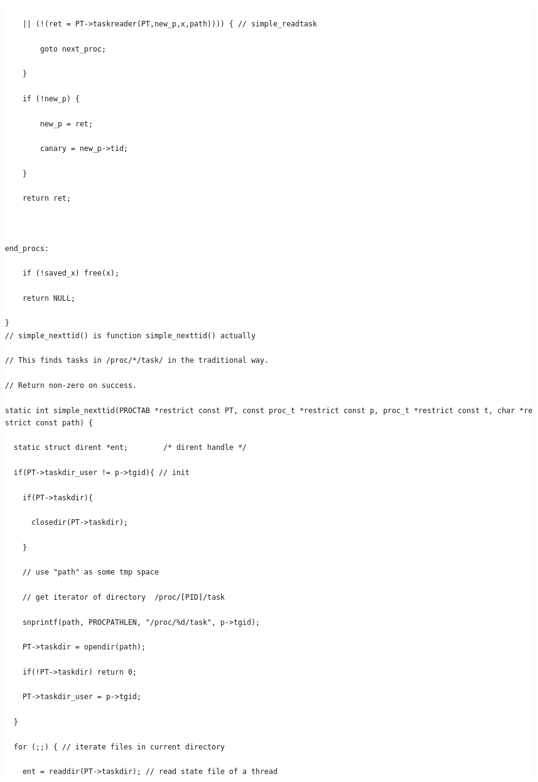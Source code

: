 ```

    || (!(ret = PT->taskreader(PT,new_p,x,path)))) { // simple_readtask

        goto next_proc;

    }

    if (!new_p) {

        new_p = ret;

        canary = new_p->tid;

    }

    return ret;



end_procs:

    if (!saved_x) free(x);

    return NULL;

}
// simple_nexttid() is function simple_nexttid() actually

// This finds tasks in /proc/*/task/ in the traditional way.

// Return non-zero on success.

static int simple_nexttid(PROCTAB *restrict const PT, const proc_t *restrict const p, proc_t *restrict const t, char *restrict const path) {

  static struct dirent *ent;        /* dirent handle */

  if(PT->taskdir_user != p->tgid){ // init

    if(PT->taskdir){

      closedir(PT->taskdir); 

    }

    // use "path" as some tmp space

    // get iterator of directory  /proc/[PID]/task

    snprintf(path, PROCPATHLEN, "/proc/%d/task", p->tgid);

    PT->taskdir = opendir(path);

    if(!PT->taskdir) return 0;

    PT->taskdir_user = p->tgid;

  }

  for (;;) { // iterate files in current directory

    ent = readdir(PT->taskdir); // read state file of a thread

```